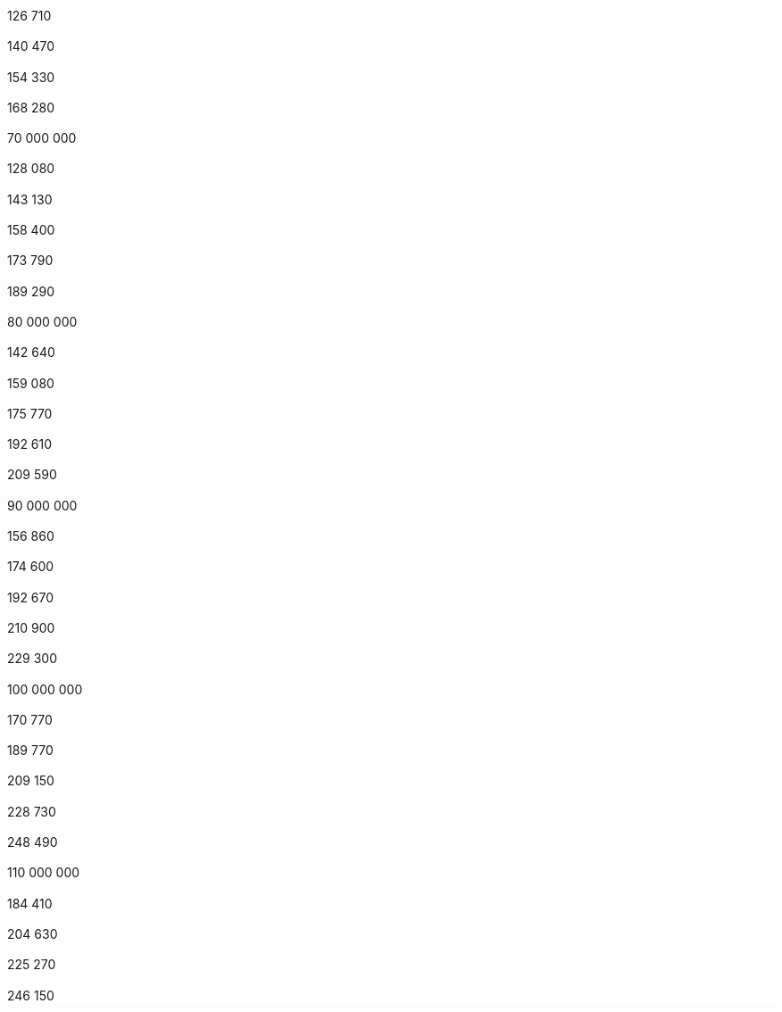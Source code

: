 126 710

140 470

154 330

168 280

70 000 000

128 080

143 130

158 400

173 790

189 290

80 000 000

142 640

159 080

175 770

192 610

209 590

90 000 000

156 860

174 600

192 670

210 900

229 300

100 000 000

170 770

189 770

209 150

228 730

248 490

110 000 000

184 410

204 630

225 270

246 150
